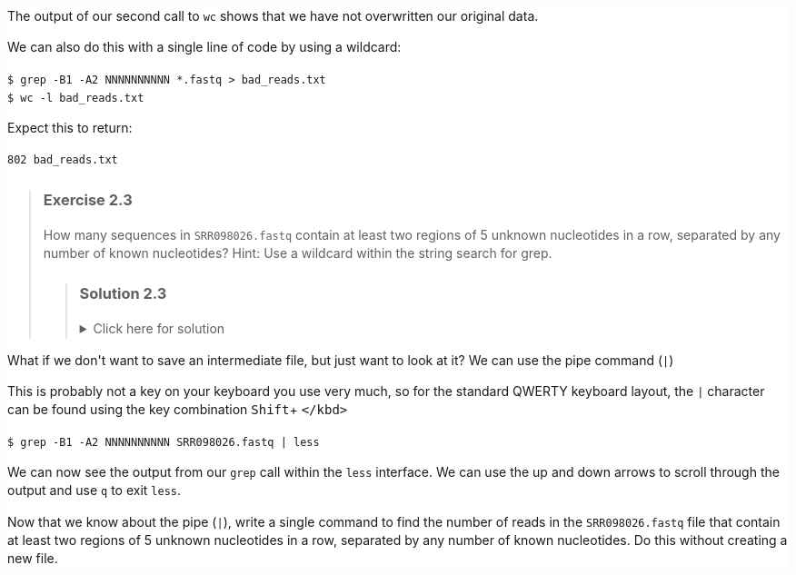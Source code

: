 
The output of our second call to `wc` shows that we have not overwritten our original data.

We can also do this with a single line of code by using a wildcard:

~~~
$ grep -B1 -A2 NNNNNNNNNN *.fastq > bad_reads.txt
$ wc -l bad_reads.txt
~~~

Expect this to return:

~~~
802 bad_reads.txt
~~~


> ### Exercise 2.3
>
> How many sequences in `SRR098026.fastq` contain at least two regions of 5 unknown nucleotides in a row, separated by any number of known nucleotides?
Hint: Use a wildcard within the string search for grep.
>
>> ### Solution 2.3
>> <details>
>> <summary>  Click here for solution </summary>
>>
>>
>> ~~~
>> $ grep NNNNN*NNNNN SRR098026.fastq > bad_reads_2.txt
>> $ wc -l bad_reads_2.txt
>> ~~~
>>
>> Output
>> ~~~
>> 186
>> ~~~
>>
>>
>

What if we don't want to save an intermediate file, but just want to look at it? We can use the pipe command (`|`)

This is probably not a key on
your keyboard you use very much, so for the standard QWERTY keyboard
layout, the `|` character can be found using the key combination <kbd>Shift</kbd>+ <kbd>\</kbd>


~~~
$ grep -B1 -A2 NNNNNNNNNN SRR098026.fastq | less
~~~


We can now see the output from our `grep` call within the `less` interface. We can use the up and down arrows
to scroll through the output and use `q` to exit `less`.

Now that we know about the pipe (`|`), write a single command to find the number of reads in the `SRR098026.fastq` file that contain at least two regions of 5 unknown nucleotides in a row, separated by any number of known nucleotides. Do this without creating a new file.
